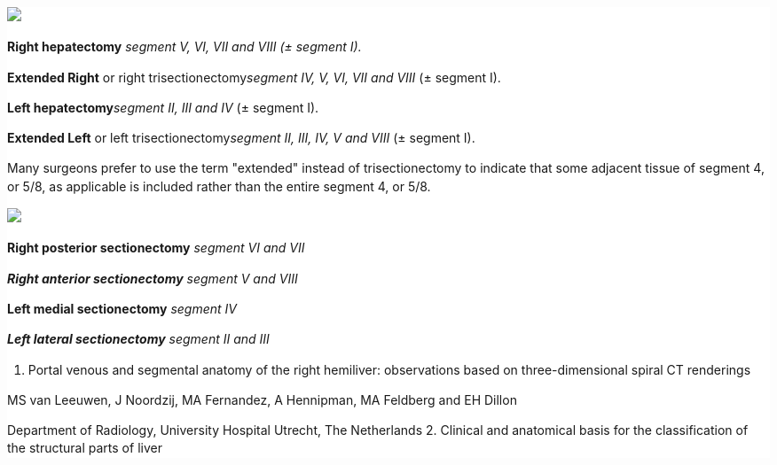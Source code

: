 



![](/img/containers/main/anatomy-of-the-liver-segments/a564af65d25639_7-TEK-surgey-1.jpg/0e132a88634d028d4ff49ebc9bc2c6bf.jpg)





**Right hepatectomy**
*segment V, VI, VII and VIII (± segment I).*


**Extended Right** or right trisectionectomy*segment IV, V, VI, VII and VIII* (± segment I).

**Left hepatectomy***segment II, III and IV* (± segment I).

**Extended Left** or left trisectionectomy*segment II, III, IV, V and VIII* (± segment I).

Many surgeons prefer to use the term "extended" instead of trisectionectomy to indicate that some adjacent tissue of segment 4, or 5/8, as applicable is included rather than the entire segment 4, or 5/8.








![](/img/containers/main/anatomy-of-the-liver-segments/a564af64ca754d_7-TEK-surgey-2.jpg/bb53800ab27568da7bc2bc81d2438173.jpg)





**Right posterior sectionectomy**
*segment VI and VII*



***Right anterior sectionectomy**
*segment V and VIII**



**Left medial sectionectomy**
*segment IV*



***Left lateral sectionectomy**
*segment II and III**












1. Portal venous and segmental anatomy of the right hemiliver: observations based on three-dimensional spiral CT renderings

 MS van Leeuwen, J Noordzij, MA Fernandez, A Hennipman, MA Feldberg and EH Dillon  

Department of Radiology, University Hospital Utrecht, The Netherlands
2. Clinical and anatomical basis for the classification of the structural parts of liver
